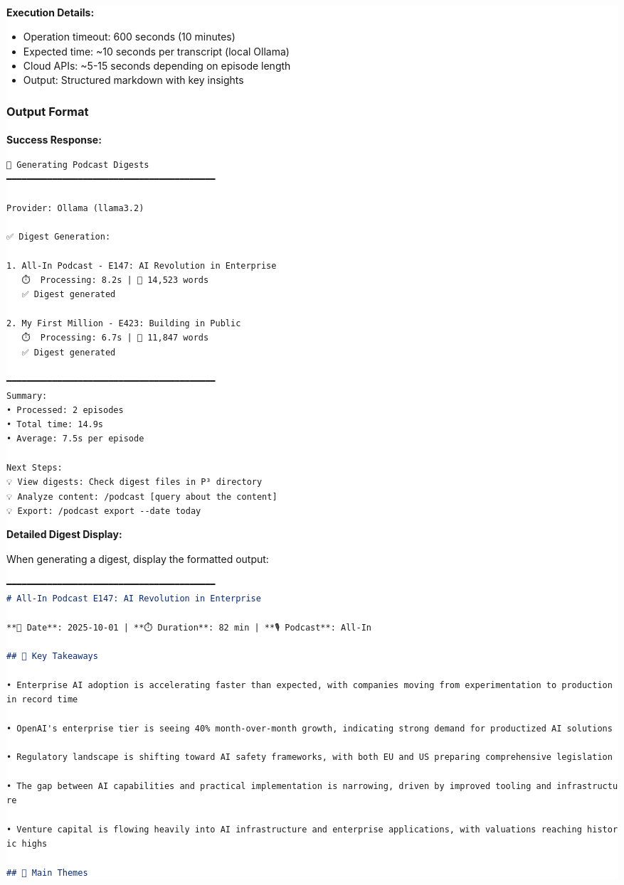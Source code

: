 **Execution Details:**
- Operation timeout: 600 seconds (10 minutes)
- Expected time: ~10 seconds per transcript (local Ollama)
- Cloud APIs: ~5-15 seconds depending on episode length
- Output: Structured markdown with key insights

### Output Format

**Success Response:**
```
📝 Generating Podcast Digests
━━━━━━━━━━━━━━━━━━━━━━━━━━━━━━━━━━━━━━━━━

Provider: Ollama (llama3.2)

✅ Digest Generation:

1. All-In Podcast - E147: AI Revolution in Enterprise
   ⏱️  Processing: 8.2s | 📝 14,523 words
   ✅ Digest generated

2. My First Million - E423: Building in Public
   ⏱️  Processing: 6.7s | 📝 11,847 words
   ✅ Digest generated

━━━━━━━━━━━━━━━━━━━━━━━━━━━━━━━━━━━━━━━━━
Summary:
• Processed: 2 episodes
• Total time: 14.9s
• Average: 7.5s per episode

Next Steps:
💡 View digests: Check digest files in P³ directory
💡 Analyze content: /podcast [query about the content]
💡 Export: /podcast export --date today
```

**Detailed Digest Display:**

When generating a digest, display the formatted output:

```markdown
━━━━━━━━━━━━━━━━━━━━━━━━━━━━━━━━━━━━━━━━━
# All-In Podcast E147: AI Revolution in Enterprise

**📅 Date**: 2025-10-01 | **⏱️ Duration**: 82 min | **🎙️ Podcast**: All-In

## 📌 Key Takeaways

• Enterprise AI adoption is accelerating faster than expected, with companies moving from experimentation to production in record time

• OpenAI's enterprise tier is seeing 40% month-over-month growth, indicating strong demand for productized AI solutions

• Regulatory landscape is shifting toward AI safety frameworks, with both EU and US preparing comprehensive legislation

• The gap between AI capabilities and practical implementation is narrowing, driven by improved tooling and infrastructure

• Venture capital is flowing heavily into AI infrastructure and enterprise applications, with valuations reaching historic highs

## 🎯 Main Themes

```